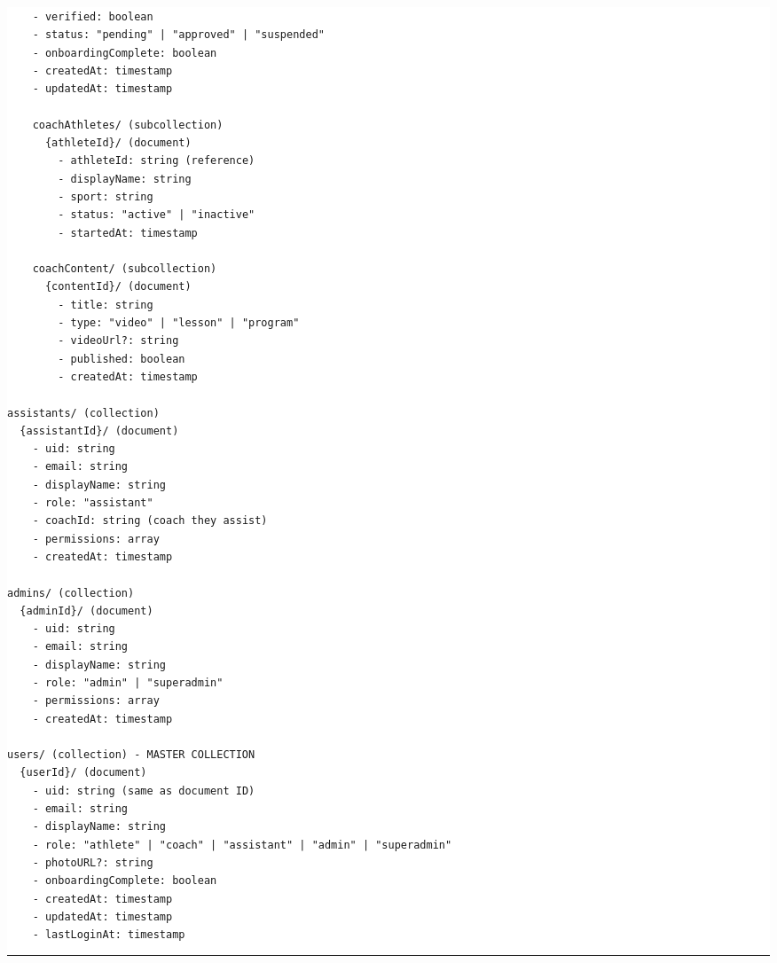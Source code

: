 ```
    - verified: boolean
    - status: "pending" | "approved" | "suspended"
    - onboardingComplete: boolean
    - createdAt: timestamp
    - updatedAt: timestamp

    coachAthletes/ (subcollection)
      {athleteId}/ (document)
        - athleteId: string (reference)
        - displayName: string
        - sport: string
        - status: "active" | "inactive"
        - startedAt: timestamp

    coachContent/ (subcollection)
      {contentId}/ (document)
        - title: string
        - type: "video" | "lesson" | "program"
        - videoUrl?: string
        - published: boolean
        - createdAt: timestamp

assistants/ (collection)
  {assistantId}/ (document)
    - uid: string
    - email: string
    - displayName: string
    - role: "assistant"
    - coachId: string (coach they assist)
    - permissions: array
    - createdAt: timestamp

admins/ (collection)
  {adminId}/ (document)
    - uid: string
    - email: string
    - displayName: string
    - role: "admin" | "superadmin"
    - permissions: array
    - createdAt: timestamp

users/ (collection) - MASTER COLLECTION
  {userId}/ (document)
    - uid: string (same as document ID)
    - email: string
    - displayName: string
    - role: "athlete" | "coach" | "assistant" | "admin" | "superadmin"
    - photoURL?: string
    - onboardingComplete: boolean
    - createdAt: timestamp
    - updatedAt: timestamp
    - lastLoginAt: timestamp
```

---